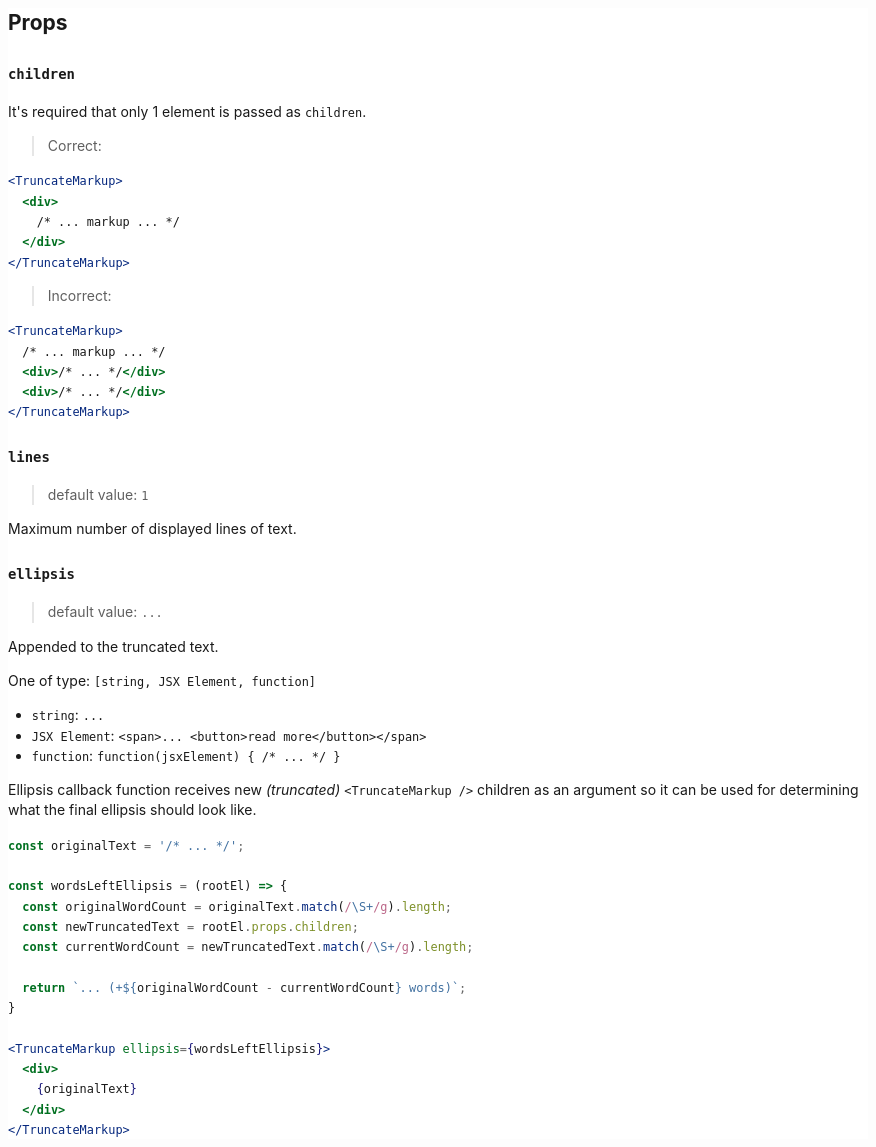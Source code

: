 ## Props

### `children`

It's required that only 1 element is passed as `children`.

> Correct:

```jsx
<TruncateMarkup>
  <div>
    /* ... markup ... */
  </div>
</TruncateMarkup>
```

> Incorrect:

```jsx
<TruncateMarkup>
  /* ... markup ... */
  <div>/* ... */</div>
  <div>/* ... */</div>
</TruncateMarkup>
```

### `lines`

> default value: `1`

Maximum number of displayed lines of text.

### `ellipsis`

> default value: `...`

Appended to the truncated text.

One of type: `[string, JSX Element, function]`

- `string`: `...`
- `JSX Element`: `<span>... <button>read more</button></span>`
- `function`: `function(jsxElement) { /* ... */ }`

Ellipsis callback function receives new _(truncated)_ `<TruncateMarkup />` children as an argument so it can be used for determining what the final ellipsis should look like.

```jsx
const originalText = '/* ... */';

const wordsLeftEllipsis = (rootEl) => {
  const originalWordCount = originalText.match(/\S+/g).length;
  const newTruncatedText = rootEl.props.children;
  const currentWordCount = newTruncatedText.match(/\S+/g).length;

  return `... (+${originalWordCount - currentWordCount} words)`;
}

<TruncateMarkup ellipsis={wordsLeftEllipsis}>
  <div>
    {originalText}
  </div>
</TruncateMarkup>
```
